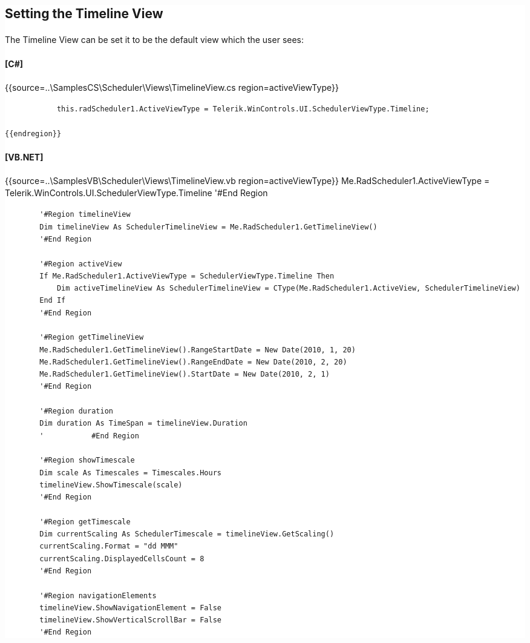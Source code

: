 ## Setting the Timeline View

The Timeline View can be set it to be the default view which the user sees:

#### __[C#]__

{{source=..\SamplesCS\Scheduler\Views\TimelineView.cs region=activeViewType}}
	            
	            this.radScheduler1.ActiveViewType = Telerik.WinControls.UI.SchedulerViewType.Timeline;
	
	{{endregion}}



#### __[VB.NET]__

{{source=..\SamplesVB\Scheduler\Views\TimelineView.vb region=activeViewType}}
	        Me.RadScheduler1.ActiveViewType = Telerik.WinControls.UI.SchedulerViewType.Timeline
	        '#End Region
	
	        '#Region timelineView
	        Dim timelineView As SchedulerTimelineView = Me.RadScheduler1.GetTimelineView()
	        '#End Region
	
	        '#Region activeView
	        If Me.RadScheduler1.ActiveViewType = SchedulerViewType.Timeline Then
	            Dim activeTimelineView As SchedulerTimelineView = CType(Me.RadScheduler1.ActiveView, SchedulerTimelineView)
	        End If
	        '#End Region
	
	        '#Region getTimelineView
	        Me.RadScheduler1.GetTimelineView().RangeStartDate = New Date(2010, 1, 20)
	        Me.RadScheduler1.GetTimelineView().RangeEndDate = New Date(2010, 2, 20)
	        Me.RadScheduler1.GetTimelineView().StartDate = New Date(2010, 2, 1)
	        '#End Region
	
	        '#Region duration
	        Dim duration As TimeSpan = timelineView.Duration
	        '			#End Region
	
	        '#Region showTimescale
	        Dim scale As Timescales = Timescales.Hours
	        timelineView.ShowTimescale(scale)
	        '#End Region
	
	        '#Region getTimescale
	        Dim currentScaling As SchedulerTimescale = timelineView.GetScaling()
	        currentScaling.Format = "dd MMM"
	        currentScaling.DisplayedCellsCount = 8
	        '#End Region
	
	        '#Region navigationElements
	        timelineView.ShowNavigationElement = False
	        timelineView.ShowVerticalScrollBar = False
	        '#End Region
	